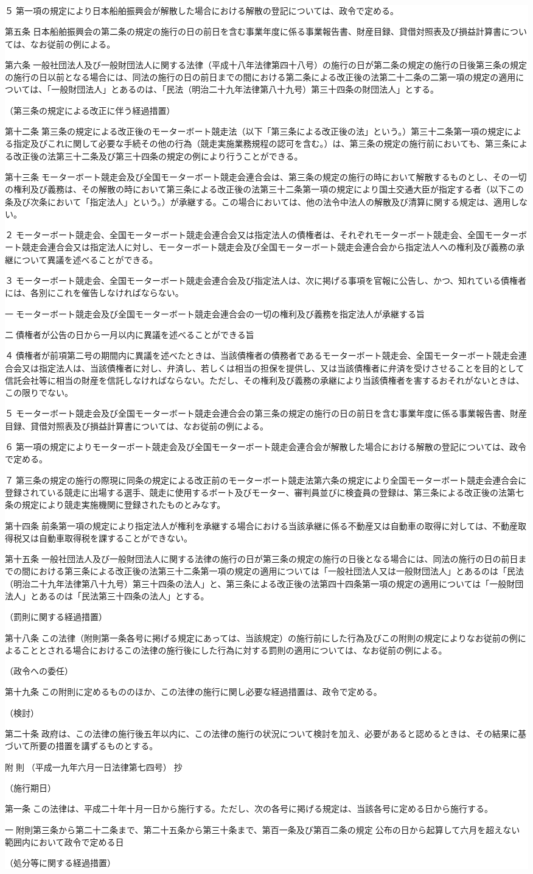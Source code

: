 ５ 第一項の規定により日本船舶振興会が解散した場合における解散の登記については、政令で定める。

第五条 日本船舶振興会の第二条の規定の施行の日の前日を含む事業年度に係る事業報告書、財産目録、貸借対照表及び損益計算書については、なお従前の例による。

第六条 一般社団法人及び一般財団法人に関する法律（平成十八年法律第四十八号）の施行の日が第二条の規定の施行の日後第三条の規定の施行の日以前となる場合には、同法の施行の日の前日までの間における第二条による改正後の法第二十二条の二第一項の規定の適用については、「一般財団法人」とあるのは、「民法（明治二十九年法律第八十九号）第三十四条の財団法人」とする。

（第三条の規定による改正に伴う経過措置）

第十二条 第三条の規定による改正後のモーターボート競走法（以下「第三条による改正後の法」という。）第三十二条第一項の規定による指定及びこれに関して必要な手続その他の行為（競走実施業務規程の認可を含む。）は、第三条の規定の施行前においても、第三条による改正後の法第三十二条及び第三十四条の規定の例により行うことができる。

第十三条 モーターボート競走会及び全国モーターボート競走会連合会は、第三条の規定の施行の時において解散するものとし、その一切の権利及び義務は、その解散の時において第三条による改正後の法第三十二条第一項の規定により国土交通大臣が指定する者（以下この条及び次条において「指定法人」という。）が承継する。この場合においては、他の法令中法人の解散及び清算に関する規定は、適用しない。

２ モーターボート競走会、全国モーターボート競走会連合会又は指定法人の債権者は、それぞれモーターボート競走会、全国モーターボート競走会連合会又は指定法人に対し、モーターボート競走会及び全国モーターボート競走会連合会から指定法人への権利及び義務の承継について異議を述べることができる。

３ モーターボート競走会、全国モーターボート競走会連合会及び指定法人は、次に掲げる事項を官報に公告し、かつ、知れている債権者には、各別にこれを催告しなければならない。

一 モーターボート競走会及び全国モーターボート競走会連合会の一切の権利及び義務を指定法人が承継する旨

二 債権者が公告の日から一月以内に異議を述べることができる旨

４ 債権者が前項第二号の期間内に異議を述べたときは、当該債権者の債務者であるモーターボート競走会、全国モーターボート競走会連合会又は指定法人は、当該債権者に対し、弁済し、若しくは相当の担保を提供し、又は当該債権者に弁済を受けさせることを目的として信託会社等に相当の財産を信託しなければならない。ただし、その権利及び義務の承継により当該債権者を害するおそれがないときは、この限りでない。

５ モーターボート競走会及び全国モーターボート競走会連合会の第三条の規定の施行の日の前日を含む事業年度に係る事業報告書、財産目録、貸借対照表及び損益計算書については、なお従前の例による。

６ 第一項の規定によりモーターボート競走会及び全国モーターボート競走会連合会が解散した場合における解散の登記については、政令で定める。

７ 第三条の規定の施行の際現に同条の規定による改正前のモーターボート競走法第六条の規定により全国モーターボート競走会連合会に登録されている競走に出場する選手、競走に使用するボート及びモーター、審判員並びに検査員の登録は、第三条による改正後の法第七条の規定により競走実施機関に登録されたものとみなす。

第十四条 前条第一項の規定により指定法人が権利を承継する場合における当該承継に係る不動産又は自動車の取得に対しては、不動産取得税又は自動車取得税を課することができない。

第十五条 一般社団法人及び一般財団法人に関する法律の施行の日が第三条の規定の施行の日後となる場合には、同法の施行の日の前日までの間における第三条による改正後の法第三十二条第一項の規定の適用については「一般社団法人又は一般財団法人」とあるのは「民法（明治二十九年法律第八十九号）第三十四条の法人」と、第三条による改正後の法第四十四条第一項の規定の適用については「一般財団法人」とあるのは「民法第三十四条の法人」とする。

（罰則に関する経過措置）

第十八条 この法律（附則第一条各号に掲げる規定にあっては、当該規定）の施行前にした行為及びこの附則の規定によりなお従前の例によることとされる場合におけるこの法律の施行後にした行為に対する罰則の適用については、なお従前の例による。

（政令への委任）

第十九条 この附則に定めるもののほか、この法律の施行に関し必要な経過措置は、政令で定める。

（検討）

第二十条 政府は、この法律の施行後五年以内に、この法律の施行の状況について検討を加え、必要があると認めるときは、その結果に基づいて所要の措置を講ずるものとする。

附 則 （平成一九年六月一日法律第七四号） 抄

（施行期日）

第一条 この法律は、平成二十年十月一日から施行する。ただし、次の各号に掲げる規定は、当該各号に定める日から施行する。

一 附則第三条から第二十二条まで、第二十五条から第三十条まで、第百一条及び第百二条の規定 公布の日から起算して六月を超えない範囲内において政令で定める日

（処分等に関する経過措置）
